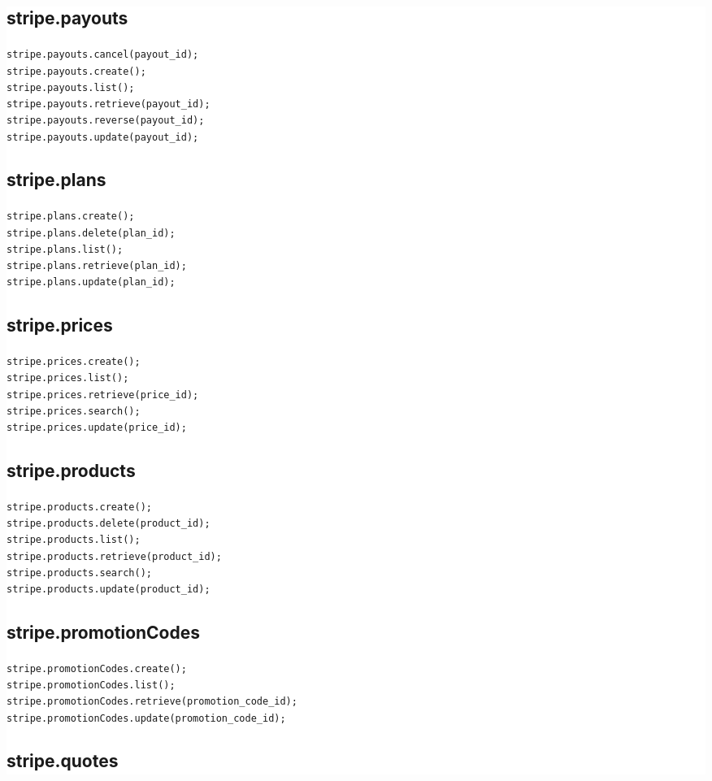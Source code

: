 ## stripe.payouts

```cfc
stripe.payouts.cancel(payout_id);
stripe.payouts.create();
stripe.payouts.list();
stripe.payouts.retrieve(payout_id);
stripe.payouts.reverse(payout_id);
stripe.payouts.update(payout_id);
```

## stripe.plans

```cfc
stripe.plans.create();
stripe.plans.delete(plan_id);
stripe.plans.list();
stripe.plans.retrieve(plan_id);
stripe.plans.update(plan_id);
```

## stripe.prices

```cfc
stripe.prices.create();
stripe.prices.list();
stripe.prices.retrieve(price_id);
stripe.prices.search();
stripe.prices.update(price_id);
```

## stripe.products

```cfc
stripe.products.create();
stripe.products.delete(product_id);
stripe.products.list();
stripe.products.retrieve(product_id);
stripe.products.search();
stripe.products.update(product_id);
```

## stripe.promotionCodes

```cfc
stripe.promotionCodes.create();
stripe.promotionCodes.list();
stripe.promotionCodes.retrieve(promotion_code_id);
stripe.promotionCodes.update(promotion_code_id);
```

## stripe.quotes
